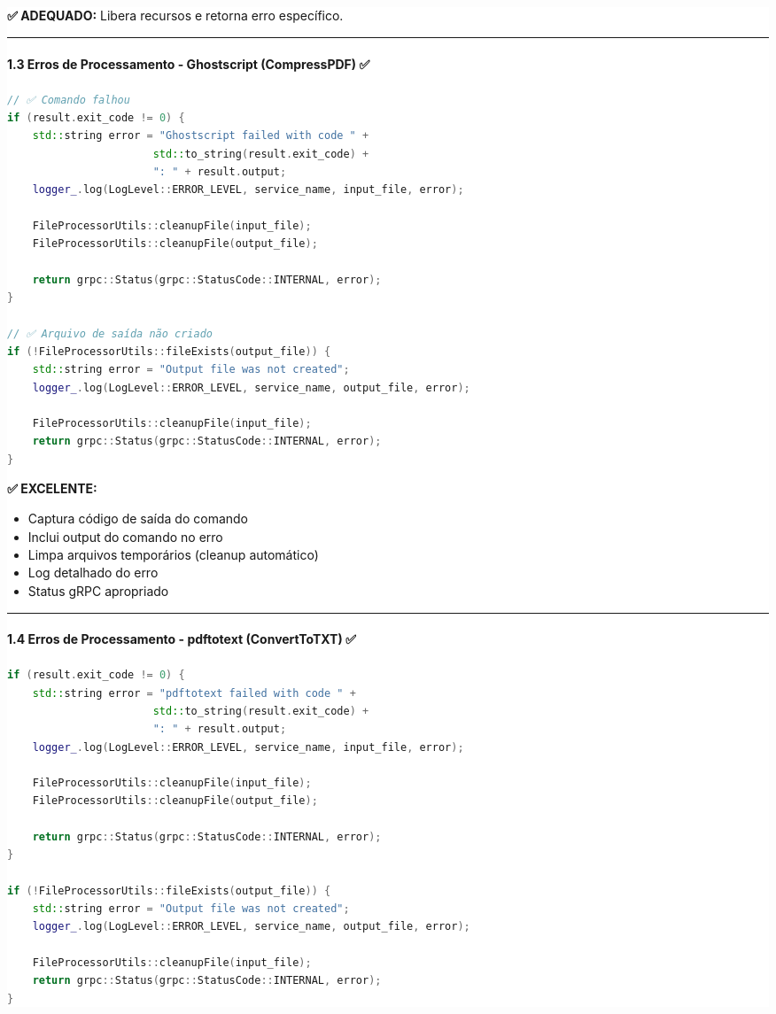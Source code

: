 **✅ ADEQUADO:** Libera recursos e retorna erro específico.

---

#### 1.3 Erros de Processamento - Ghostscript (CompressPDF) ✅

```cpp
// ✅ Comando falhou
if (result.exit_code != 0) {
    std::string error = "Ghostscript failed with code " + 
                       std::to_string(result.exit_code) + 
                       ": " + result.output;
    logger_.log(LogLevel::ERROR_LEVEL, service_name, input_file, error);
    
    FileProcessorUtils::cleanupFile(input_file);
    FileProcessorUtils::cleanupFile(output_file);
    
    return grpc::Status(grpc::StatusCode::INTERNAL, error);
}

// ✅ Arquivo de saída não criado
if (!FileProcessorUtils::fileExists(output_file)) {
    std::string error = "Output file was not created";
    logger_.log(LogLevel::ERROR_LEVEL, service_name, output_file, error);
    
    FileProcessorUtils::cleanupFile(input_file);
    return grpc::Status(grpc::StatusCode::INTERNAL, error);
}
```

**✅ EXCELENTE:**
- Captura código de saída do comando
- Inclui output do comando no erro
- Limpa arquivos temporários (cleanup automático)
- Log detalhado do erro
- Status gRPC apropriado

---

#### 1.4 Erros de Processamento - pdftotext (ConvertToTXT) ✅

```cpp
if (result.exit_code != 0) {
    std::string error = "pdftotext failed with code " + 
                       std::to_string(result.exit_code) + 
                       ": " + result.output;
    logger_.log(LogLevel::ERROR_LEVEL, service_name, input_file, error);
    
    FileProcessorUtils::cleanupFile(input_file);
    FileProcessorUtils::cleanupFile(output_file);
    
    return grpc::Status(grpc::StatusCode::INTERNAL, error);
}

if (!FileProcessorUtils::fileExists(output_file)) {
    std::string error = "Output file was not created";
    logger_.log(LogLevel::ERROR_LEVEL, service_name, output_file, error);
    
    FileProcessorUtils::cleanupFile(input_file);
    return grpc::Status(grpc::StatusCode::INTERNAL, error);
}
```
